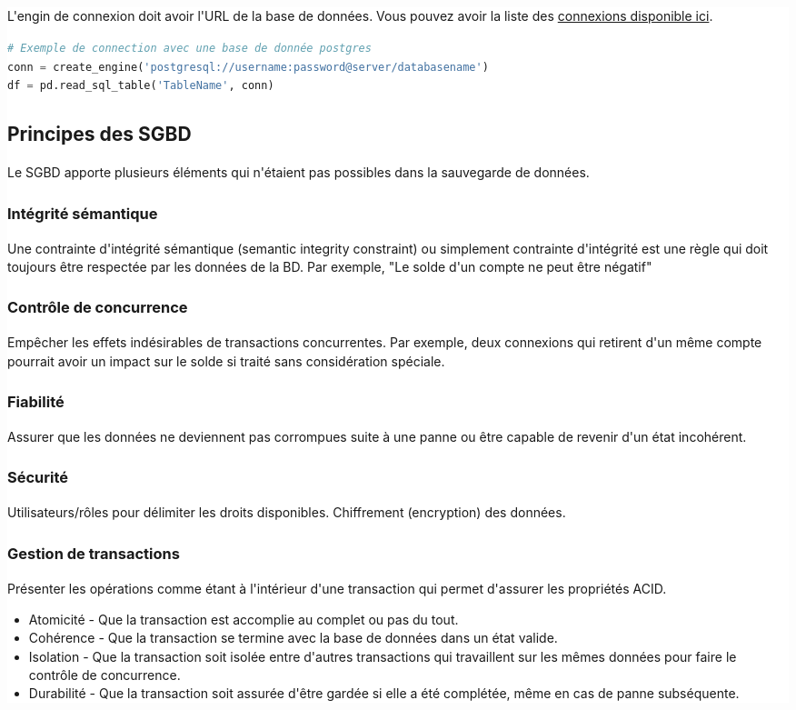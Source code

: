 L'engin de connexion doit avoir l'URL de la base de données. Vous pouvez avoir la liste des [connexions disponible ici](https://docs.sqlalchemy.org/en/14/core/engines.html#database-urls).

```python
# Exemple de connection avec une base de donnée postgres
conn = create_engine('postgresql://username:password@server/databasename')
df = pd.read_sql_table('TableName', conn)
```

## Principes des SGBD

Le SGBD apporte plusieurs éléments qui n'étaient pas possibles dans la sauvegarde de données.

### Intégrité sémantique

Une contrainte d'intégrité sémantique (semantic integrity constraint)
ou simplement contrainte d'intégrité est une règle qui doit toujours être respectée par les données de la BD. Par exemple, "Le solde d'un compte ne peut être négatif"

### Contrôle de concurrence

Empêcher les effets indésirables de transactions concurrentes. Par exemple, deux connexions qui retirent d'un même compte pourrait avoir un impact sur le solde si traité sans considération spéciale.

### Fiabilité

Assurer que les données ne deviennent pas corrompues suite à une panne ou être capable de revenir d'un état incohérent.

### Sécurité

Utilisateurs/rôles pour délimiter les droits disponibles. Chiffrement (encryption) des données.

### Gestion de transactions

Présenter les opérations comme étant à l'intérieur d'une transaction qui permet d'assurer les propriétés ACID.

* Atomicité - Que la transaction est accomplie au complet ou pas du tout.
* Cohérence - Que la transaction se termine avec la base de données dans un état valide.
* Isolation - Que la transaction soit isolée entre d'autres transactions qui travaillent sur les mêmes données pour faire le contrôle de concurrence.
* Durabilité - Que la transaction soit assurée d'être gardée si elle a été complétée, même en cas de panne subséquente.

